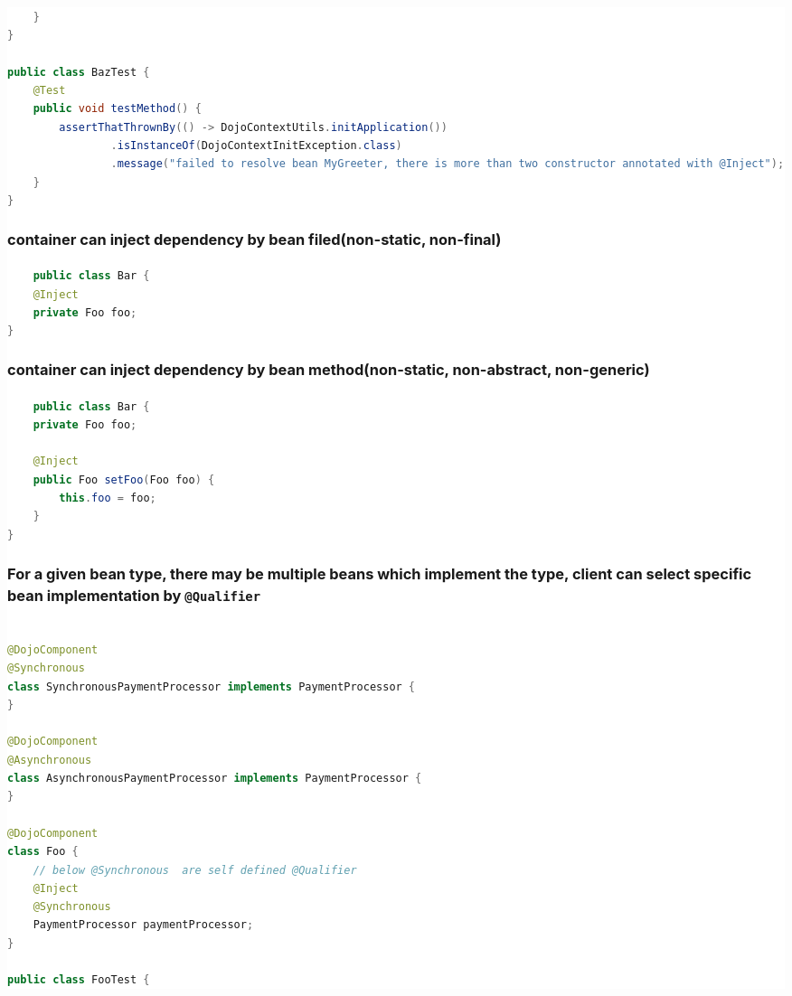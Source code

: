 ```java
    }
}

public class BazTest {
    @Test
    public void testMethod() {
        assertThatThrownBy(() -> DojoContextUtils.initApplication())
                .isInstanceOf(DojoContextInitException.class)
                .message("failed to resolve bean MyGreeter, there is more than two constructor annotated with @Inject");
    }
}

```

### container can inject dependency by bean filed(non-static, non-final)

```java
    public class Bar {
    @Inject
    private Foo foo;
} 
```

### container can inject dependency by bean method(non-static, non-abstract, non-generic)

```java
    public class Bar {
    private Foo foo;

    @Inject
    public Foo setFoo(Foo foo) {
        this.foo = foo;
    }
} 
```

[comment]: <> (- The application may call initializer methods or bean constructor directly, but then no parameters will be passed to the method/constructor by the container, and there is also no lifecycle management for this instance)

### For a given bean type, there may be multiple beans which implement the type, client can select specific bean implementation by `@Qualifier`

```java

@DojoComponent
@Synchronous
class SynchronousPaymentProcessor implements PaymentProcessor {
}

@DojoComponent
@Asynchronous
class AsynchronousPaymentProcessor implements PaymentProcessor {
}

@DojoComponent
class Foo {
    // below @Synchronous  are self defined @Qualifier  
    @Inject
    @Synchronous
    PaymentProcessor paymentProcessor;
}

public class FooTest {
```

[comment]: <> (- container responsible for typesafe dependency injection mechanism)
[comment]: <> (    - e.g. The container provides built-in support for injection and contextual lifecycle management of the Managed beans)